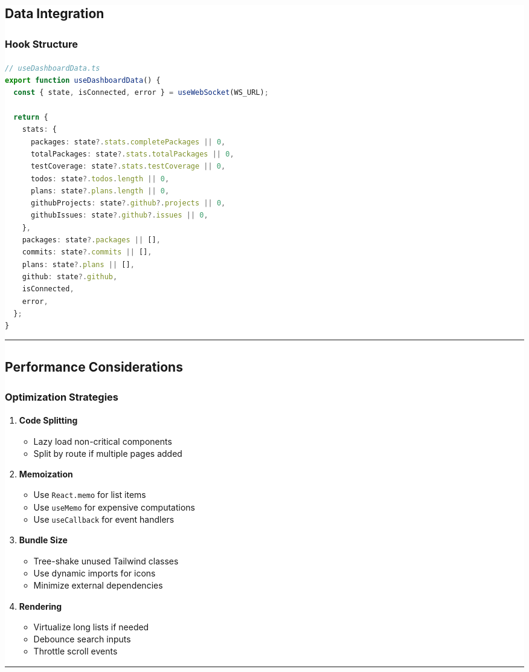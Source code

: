 
## Data Integration

### Hook Structure
```typescript
// useDashboardData.ts
export function useDashboardData() {
  const { state, isConnected, error } = useWebSocket(WS_URL);
  
  return {
    stats: {
      packages: state?.stats.completePackages || 0,
      totalPackages: state?.stats.totalPackages || 0,
      testCoverage: state?.stats.testCoverage || 0,
      todos: state?.todos.length || 0,
      plans: state?.plans.length || 0,
      githubProjects: state?.github?.projects || 0,
      githubIssues: state?.github?.issues || 0,
    },
    packages: state?.packages || [],
    commits: state?.commits || [],
    plans: state?.plans || [],
    github: state?.github,
    isConnected,
    error,
  };
}
```

---

## Performance Considerations

### Optimization Strategies
1. **Code Splitting**
   - Lazy load non-critical components
   - Split by route if multiple pages added

2. **Memoization**
   - Use `React.memo` for list items
   - Use `useMemo` for expensive computations
   - Use `useCallback` for event handlers

3. **Bundle Size**
   - Tree-shake unused Tailwind classes
   - Use dynamic imports for icons
   - Minimize external dependencies

4. **Rendering**
   - Virtualize long lists if needed
   - Debounce search inputs
   - Throttle scroll events

---